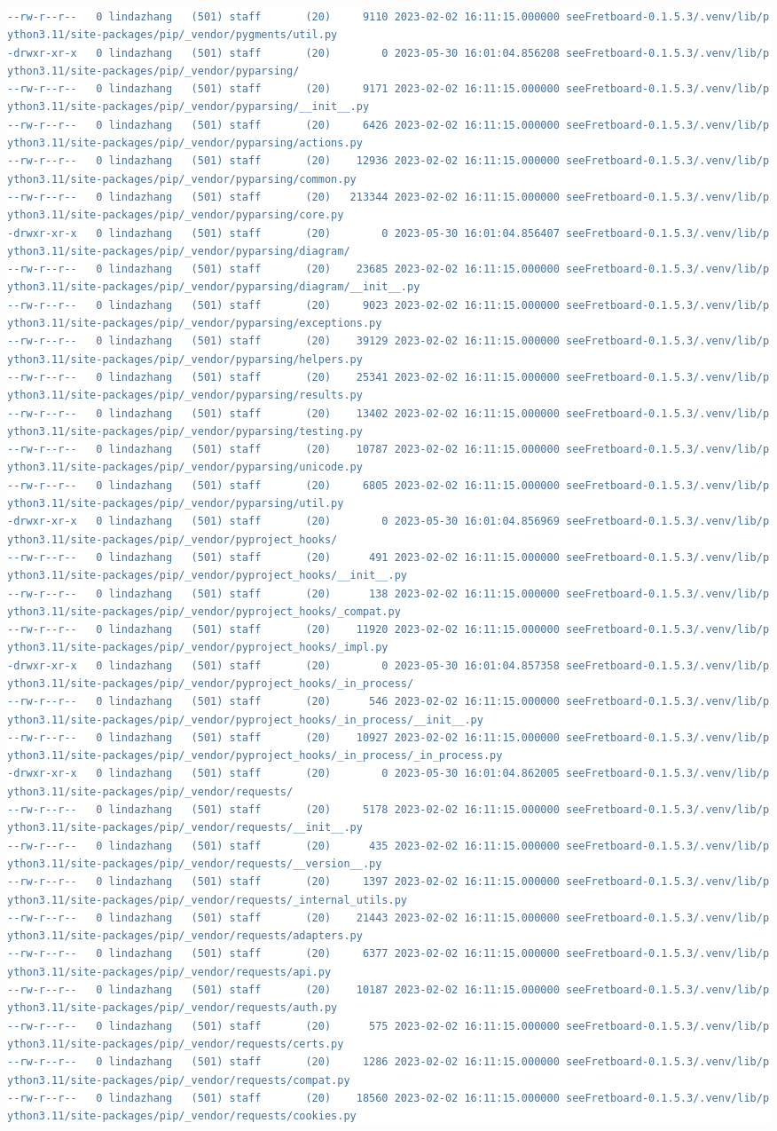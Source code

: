 ```diff
--rw-r--r--   0 lindazhang   (501) staff       (20)     9110 2023-02-02 16:11:15.000000 seeFretboard-0.1.5.3/.venv/lib/python3.11/site-packages/pip/_vendor/pygments/util.py
-drwxr-xr-x   0 lindazhang   (501) staff       (20)        0 2023-05-30 16:01:04.856208 seeFretboard-0.1.5.3/.venv/lib/python3.11/site-packages/pip/_vendor/pyparsing/
--rw-r--r--   0 lindazhang   (501) staff       (20)     9171 2023-02-02 16:11:15.000000 seeFretboard-0.1.5.3/.venv/lib/python3.11/site-packages/pip/_vendor/pyparsing/__init__.py
--rw-r--r--   0 lindazhang   (501) staff       (20)     6426 2023-02-02 16:11:15.000000 seeFretboard-0.1.5.3/.venv/lib/python3.11/site-packages/pip/_vendor/pyparsing/actions.py
--rw-r--r--   0 lindazhang   (501) staff       (20)    12936 2023-02-02 16:11:15.000000 seeFretboard-0.1.5.3/.venv/lib/python3.11/site-packages/pip/_vendor/pyparsing/common.py
--rw-r--r--   0 lindazhang   (501) staff       (20)   213344 2023-02-02 16:11:15.000000 seeFretboard-0.1.5.3/.venv/lib/python3.11/site-packages/pip/_vendor/pyparsing/core.py
-drwxr-xr-x   0 lindazhang   (501) staff       (20)        0 2023-05-30 16:01:04.856407 seeFretboard-0.1.5.3/.venv/lib/python3.11/site-packages/pip/_vendor/pyparsing/diagram/
--rw-r--r--   0 lindazhang   (501) staff       (20)    23685 2023-02-02 16:11:15.000000 seeFretboard-0.1.5.3/.venv/lib/python3.11/site-packages/pip/_vendor/pyparsing/diagram/__init__.py
--rw-r--r--   0 lindazhang   (501) staff       (20)     9023 2023-02-02 16:11:15.000000 seeFretboard-0.1.5.3/.venv/lib/python3.11/site-packages/pip/_vendor/pyparsing/exceptions.py
--rw-r--r--   0 lindazhang   (501) staff       (20)    39129 2023-02-02 16:11:15.000000 seeFretboard-0.1.5.3/.venv/lib/python3.11/site-packages/pip/_vendor/pyparsing/helpers.py
--rw-r--r--   0 lindazhang   (501) staff       (20)    25341 2023-02-02 16:11:15.000000 seeFretboard-0.1.5.3/.venv/lib/python3.11/site-packages/pip/_vendor/pyparsing/results.py
--rw-r--r--   0 lindazhang   (501) staff       (20)    13402 2023-02-02 16:11:15.000000 seeFretboard-0.1.5.3/.venv/lib/python3.11/site-packages/pip/_vendor/pyparsing/testing.py
--rw-r--r--   0 lindazhang   (501) staff       (20)    10787 2023-02-02 16:11:15.000000 seeFretboard-0.1.5.3/.venv/lib/python3.11/site-packages/pip/_vendor/pyparsing/unicode.py
--rw-r--r--   0 lindazhang   (501) staff       (20)     6805 2023-02-02 16:11:15.000000 seeFretboard-0.1.5.3/.venv/lib/python3.11/site-packages/pip/_vendor/pyparsing/util.py
-drwxr-xr-x   0 lindazhang   (501) staff       (20)        0 2023-05-30 16:01:04.856969 seeFretboard-0.1.5.3/.venv/lib/python3.11/site-packages/pip/_vendor/pyproject_hooks/
--rw-r--r--   0 lindazhang   (501) staff       (20)      491 2023-02-02 16:11:15.000000 seeFretboard-0.1.5.3/.venv/lib/python3.11/site-packages/pip/_vendor/pyproject_hooks/__init__.py
--rw-r--r--   0 lindazhang   (501) staff       (20)      138 2023-02-02 16:11:15.000000 seeFretboard-0.1.5.3/.venv/lib/python3.11/site-packages/pip/_vendor/pyproject_hooks/_compat.py
--rw-r--r--   0 lindazhang   (501) staff       (20)    11920 2023-02-02 16:11:15.000000 seeFretboard-0.1.5.3/.venv/lib/python3.11/site-packages/pip/_vendor/pyproject_hooks/_impl.py
-drwxr-xr-x   0 lindazhang   (501) staff       (20)        0 2023-05-30 16:01:04.857358 seeFretboard-0.1.5.3/.venv/lib/python3.11/site-packages/pip/_vendor/pyproject_hooks/_in_process/
--rw-r--r--   0 lindazhang   (501) staff       (20)      546 2023-02-02 16:11:15.000000 seeFretboard-0.1.5.3/.venv/lib/python3.11/site-packages/pip/_vendor/pyproject_hooks/_in_process/__init__.py
--rw-r--r--   0 lindazhang   (501) staff       (20)    10927 2023-02-02 16:11:15.000000 seeFretboard-0.1.5.3/.venv/lib/python3.11/site-packages/pip/_vendor/pyproject_hooks/_in_process/_in_process.py
-drwxr-xr-x   0 lindazhang   (501) staff       (20)        0 2023-05-30 16:01:04.862005 seeFretboard-0.1.5.3/.venv/lib/python3.11/site-packages/pip/_vendor/requests/
--rw-r--r--   0 lindazhang   (501) staff       (20)     5178 2023-02-02 16:11:15.000000 seeFretboard-0.1.5.3/.venv/lib/python3.11/site-packages/pip/_vendor/requests/__init__.py
--rw-r--r--   0 lindazhang   (501) staff       (20)      435 2023-02-02 16:11:15.000000 seeFretboard-0.1.5.3/.venv/lib/python3.11/site-packages/pip/_vendor/requests/__version__.py
--rw-r--r--   0 lindazhang   (501) staff       (20)     1397 2023-02-02 16:11:15.000000 seeFretboard-0.1.5.3/.venv/lib/python3.11/site-packages/pip/_vendor/requests/_internal_utils.py
--rw-r--r--   0 lindazhang   (501) staff       (20)    21443 2023-02-02 16:11:15.000000 seeFretboard-0.1.5.3/.venv/lib/python3.11/site-packages/pip/_vendor/requests/adapters.py
--rw-r--r--   0 lindazhang   (501) staff       (20)     6377 2023-02-02 16:11:15.000000 seeFretboard-0.1.5.3/.venv/lib/python3.11/site-packages/pip/_vendor/requests/api.py
--rw-r--r--   0 lindazhang   (501) staff       (20)    10187 2023-02-02 16:11:15.000000 seeFretboard-0.1.5.3/.venv/lib/python3.11/site-packages/pip/_vendor/requests/auth.py
--rw-r--r--   0 lindazhang   (501) staff       (20)      575 2023-02-02 16:11:15.000000 seeFretboard-0.1.5.3/.venv/lib/python3.11/site-packages/pip/_vendor/requests/certs.py
--rw-r--r--   0 lindazhang   (501) staff       (20)     1286 2023-02-02 16:11:15.000000 seeFretboard-0.1.5.3/.venv/lib/python3.11/site-packages/pip/_vendor/requests/compat.py
--rw-r--r--   0 lindazhang   (501) staff       (20)    18560 2023-02-02 16:11:15.000000 seeFretboard-0.1.5.3/.venv/lib/python3.11/site-packages/pip/_vendor/requests/cookies.py
```